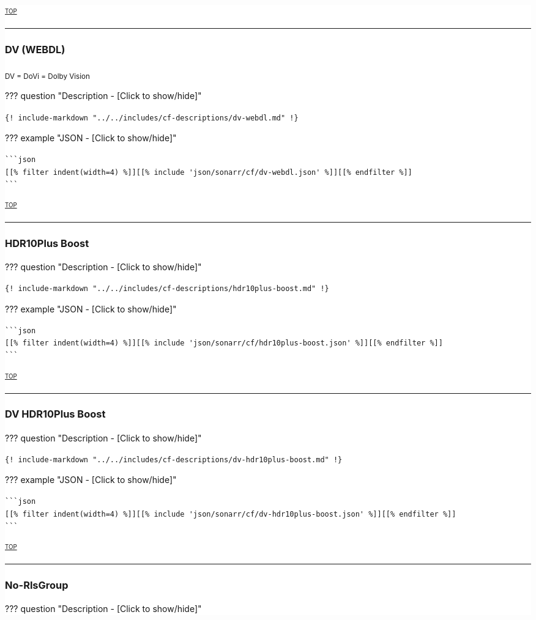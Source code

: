 <sub><sup>[TOP](#index)</sup></sub>

---

### DV (WEBDL)

<sub>DV = DoVi = Dolby Vision</sub>

??? question "Description - [Click to show/hide]"

    {! include-markdown "../../includes/cf-descriptions/dv-webdl.md" !}

??? example "JSON - [Click to show/hide]"

    ```json
    [[% filter indent(width=4) %]][[% include 'json/sonarr/cf/dv-webdl.json' %]][[% endfilter %]]
    ```

<sub><sup>[TOP](#index)</sup></sub>

---

### HDR10Plus Boost

??? question "Description - [Click to show/hide]"

    {! include-markdown "../../includes/cf-descriptions/hdr10plus-boost.md" !}

??? example "JSON - [Click to show/hide]"

    ```json
    [[% filter indent(width=4) %]][[% include 'json/sonarr/cf/hdr10plus-boost.json' %]][[% endfilter %]]
    ```

<sub><sup>[TOP](#index)</sup></sub>

---

### DV HDR10Plus Boost

??? question "Description - [Click to show/hide]"

    {! include-markdown "../../includes/cf-descriptions/dv-hdr10plus-boost.md" !}

??? example "JSON - [Click to show/hide]"

    ```json
    [[% filter indent(width=4) %]][[% include 'json/sonarr/cf/dv-hdr10plus-boost.json' %]][[% endfilter %]]
    ```

<sub><sup>[TOP](#index)</sup></sub>

---

### No-RlsGroup

??? question "Description - [Click to show/hide]"
